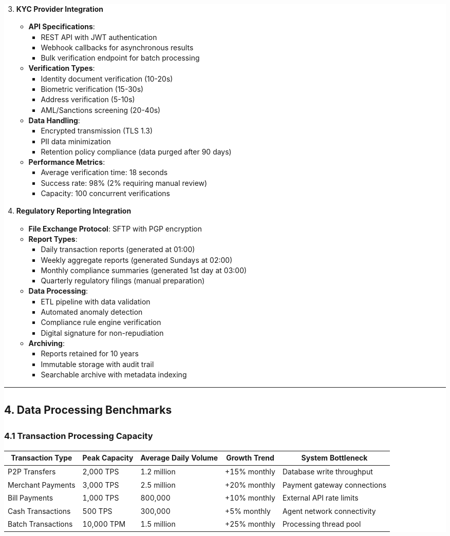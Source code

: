 
3. **KYC Provider Integration**
   * **API Specifications**:
     * REST API with JWT authentication
     * Webhook callbacks for asynchronous results
     * Bulk verification endpoint for batch processing
   * **Verification Types**:
     * Identity document verification (10-20s)
     * Biometric verification (15-30s)
     * Address verification (5-10s)
     * AML/Sanctions screening (20-40s)
   * **Data Handling**:
     * Encrypted transmission (TLS 1.3)
     * PII data minimization
     * Retention policy compliance (data purged after 90 days)
   * **Performance Metrics**:
     * Average verification time: 18 seconds
     * Success rate: 98% (2% requiring manual review)
     * Capacity: 100 concurrent verifications

4. **Regulatory Reporting Integration**
   * **File Exchange Protocol**: SFTP with PGP encryption
   * **Report Types**:
     * Daily transaction reports (generated at 01:00)
     * Weekly aggregate reports (generated Sundays at 02:00)
     * Monthly compliance summaries (generated 1st day at 03:00)
     * Quarterly regulatory filings (manual preparation)
   * **Data Processing**:
     * ETL pipeline with data validation
     * Automated anomaly detection
     * Compliance rule engine verification
     * Digital signature for non-repudiation
   * **Archiving**:
     * Reports retained for 10 years
     * Immutable storage with audit trail
     * Searchable archive with metadata indexing

---

## **4. Data Processing Benchmarks**

### **4.1 Transaction Processing Capacity**

| Transaction Type | Peak Capacity | Average Daily Volume | Growth Trend | System Bottleneck |
|------------------|--------------|---------------------|-------------|------------------|
| P2P Transfers | 2,000 TPS | 1.2 million | +15% monthly | Database write throughput |
| Merchant Payments | 3,000 TPS | 2.5 million | +20% monthly | Payment gateway connections |
| Bill Payments | 1,000 TPS | 800,000 | +10% monthly | External API rate limits |
| Cash Transactions | 500 TPS | 300,000 | +5% monthly | Agent network connectivity |
| Batch Transactions | 10,000 TPM | 1.5 million | +25% monthly | Processing thread pool |

